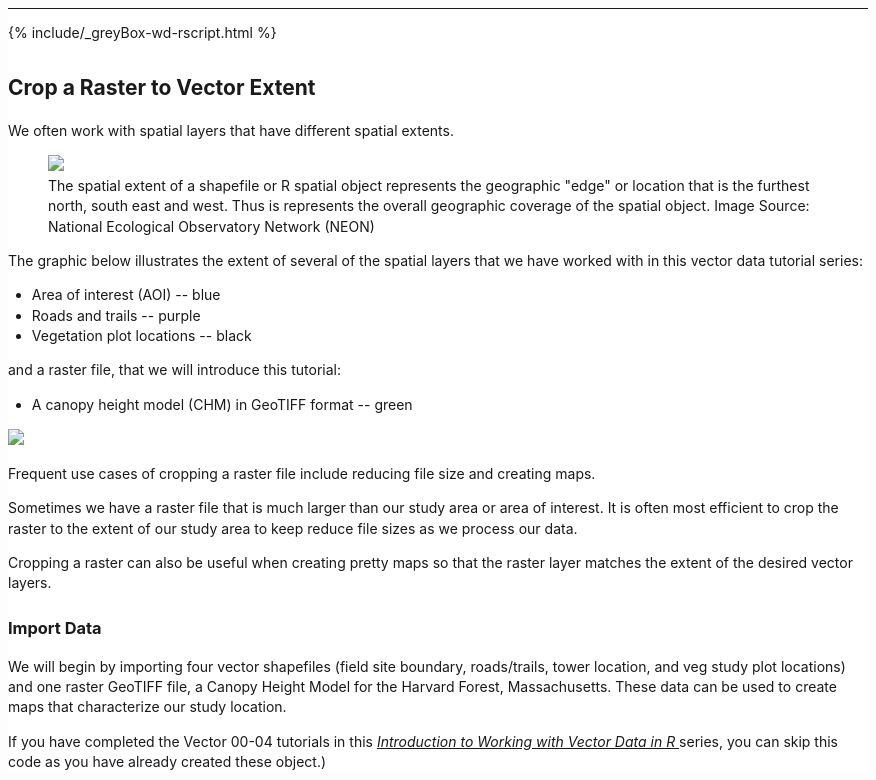 ****

{% include/_greyBox-wd-rscript.html %}

</div>

## Crop a Raster to Vector Extent
We often work with spatial layers that have different spatial extents.

<figure>
    <a href="https://raw.githubusercontent.com/NEONScience/NEON-Data-Skills/dev-aten/graphics/dc-spatial-vector/spatial_extent.png">
    <img src="https://raw.githubusercontent.com/NEONScience/NEON-Data-Skills/dev-aten/graphics/dc-spatial-vector/spatial_extent.png"></a>
    <figcaption>The spatial extent of a shapefile or R spatial object represents
    the geographic "edge" or location that is the furthest north, south east and 
    west. Thus is represents the overall geographic coverage of the spatial 
    object. Image Source: National Ecological Observatory Network (NEON) 
    </figcaption>
</figure>

The graphic below illustrates the extent of several of the spatial layers that 
we have worked with in this vector data tutorial series:

* Area of interest (AOI) -- blue
* Roads and trails -- purple
* Vegetation plot locations -- black

and a raster file, that we will introduce this tutorial: 

* A canopy height model (CHM) in GeoTIFF format -- green

![ ](https://raw.githubusercontent.com/NEONScience/NEON-Data-Skills/dev-aten/tutorials/R/Geospatial-skills/intro-vector-r/05-vector-raster-integration-advanced/rfigs/view-extents-1.png)



Frequent use cases of cropping a raster file include reducing file size and
creating maps.

Sometimes we have a raster file that is much larger than our study area or area
of interest. It is often most efficient to crop the raster to the extent of our
study area to keep reduce file sizes as we process our data.

Cropping a raster can also be useful when creating pretty maps so that the
raster layer matches the extent of the desired vector layers.

### Import Data
We will begin by importing four vector shapefiles (field site boundary,
roads/trails, tower location, and veg study plot locations) and one raster
GeoTIFF file, a Canopy Height Model for the Harvard Forest, Massachusetts.
These data can be used to create maps that characterize our study location.

If you have completed the Vector 00-04 tutorials in this 
<a href="https://www.neonscience.org/vector-data-series" target="_blank"> *Introduction to Working with Vector Data in R* </a>
series, you can skip this code as you have already created these object.)
